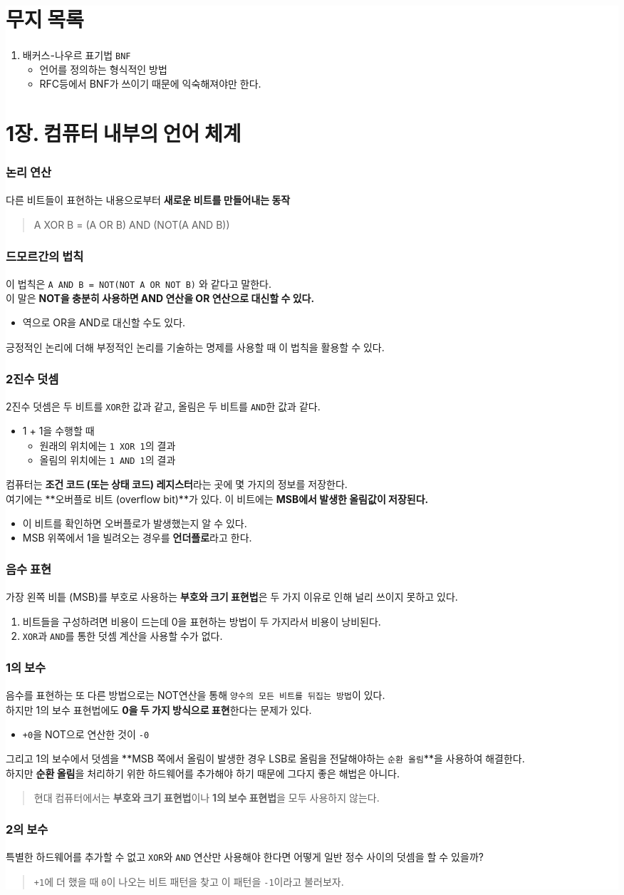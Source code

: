 # **무지 목록**

1. 배커스-나우르 표기법 `BNF`
   - 언어를 정의하는 형식적인 방법
   - RFC등에서 BNF가 쓰이기 때문에 익숙해져야만 한다.

# **1장. 컴퓨터 내부의 언어 체계**

<h3>논리 연산</h3>

다른 비트들이 표현하는 내용으로부터 **새로운 비트를 만들어내는 동작**  

> A XOR B = (A OR B) AND (NOT(A AND B))

<h3>드모르간의 법칙</h3>

이 법칙은 `A AND B = NOT(NOT A OR NOT B)` 와 같다고 말한다.  
이 말은 **NOT을 충분히 사용하면 AND 연산을 OR 연산으로 대신할 수 있다.**  
- 역으로 OR을 AND로 대신할 수도 있다.
  
긍정적인 논리에 더해 부정적인 논리를 기술하는 명제를 사용할 때 이 법칙을 활용할 수 있다.  

<h3>2진수 덧셈</h3>

2진수 덧셈은 두 비트를 `XOR`한 값과 같고, 올림은 두 비트를 `AND`한 값과 같다.
- 1 + 1을 수행할 때
  - 원래의 위치에는 `1 XOR 1`의 결과
  - 올림의 위치에는 `1 AND 1`의 결과
  
컴퓨터는 **조건 코드 (또는 상태 코드) 레지스터**라는 곳에 몇 가지의 정보를 저장한다.  
여기에는 **오버플로 비트 (overflow bit)**가 있다. 이 비트에는 **MSB에서 발생한 올림값이 저장된다.**  
- 이 비트를 확인하면 오버플로가 발생했는지 알 수 있다.
- MSB 위쪽에서 1을 빌려오는 경우를 **언더플로**라고 한다.
  
<h3>음수 표현</h3>

가장 왼쪽 비틑 (MSB)를 부호로 사용하는 **부호와 크기 표현법**은 두 가지 이유로 인해 널리 쓰이지 못하고 있다.  
1. 비트들을 구성하려면 비용이 드는데 0을 표현하는 방법이 두 가지라서 비용이 낭비된다.  
2. `XOR`과 `AND`를 통한 덧셈 계산을 사용할 수가 없다.

<h3>1의 보수</h3>

음수를 표현하는 또 다른 방법으로는 NOT연산을 통해 `양수의 모든 비트를 뒤집는 방법`이 있다.  
하지만 1의 보수 표현법에도 **0을 두 가지 방식으로 표현**한다는 문제가 있다.  
- `+0`을 NOT으로 연산한 것이 `-0`
  
그리고 1의 보수에서 덧셈을 **MSB 쪽에서 올림이 발생한 경우 LSB로 올림을 전달해야하는 `순환 올림`**을 사용하여 해결한다.  
하지만 **순환 올림**을 처리하기 위한 하드웨어를 추가해야 하기 때문에 그다지 좋은 해법은 아니다.  

> 현대 컴퓨터에서는 **부호와 크기 표현법**이나 **1의 보수 표현법**을 모두 사용하지 않는다.

<h3>2의 보수</h3>

특별한 하드웨어를 추가할 수 없고 `XOR`와 `AND` 연산만 사용해야 한다면 어떻게 일반 정수 사이의 덧셈을 할 수 있을까?  

> `+1`에 더 했을 때 `0`이 나오는 비트 패턴을 찾고 이 패턴을 `-1`이라고 불러보자.  
